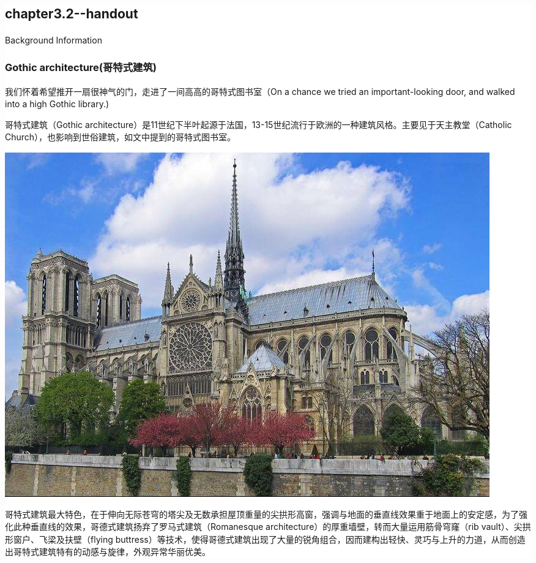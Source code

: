 
chapter3.2--handout
---
Background Information

### Gothic architecture(哥特式建筑)

我们怀着希望推开一扇很神气的门，走进了一间高高的哥特式图书室（On a chance we tried an important-looking door, and walked into a high Gothic library.)  

哥特式建筑（Gothic architecture）是11世纪下半叶起源于法国，13-15世纪流行于欧洲的一种建筑风格。主要见于天主教堂（Catholic Church），也影响到世俗建筑，如文中提到的哥特式图书室。  

![B-1](\images\handouts\part3\chapter3-2\B-1.jpg)  

哥特式建筑最大特色，在于伸向无际苍穹的塔尖及无数承担屋顶重量的尖拱形高窗，强调与地面的垂直线效果重于地面上的安定感，为了强化此种垂直线的效果，哥德式建筑扬弃了罗马式建筑（Romanesque architecture）的厚重墙壁，转而大量运用筋骨穹窿（rib vault）、尖拱形窗户、飞梁及扶壁（flying buttress）等技术，使得哥德式建筑出现了大量的锐角组合，因而建构出轻快、灵巧与上升的力道，从而创造出哥特式建筑特有的动感与旋律，外观异常华丽优美。  
